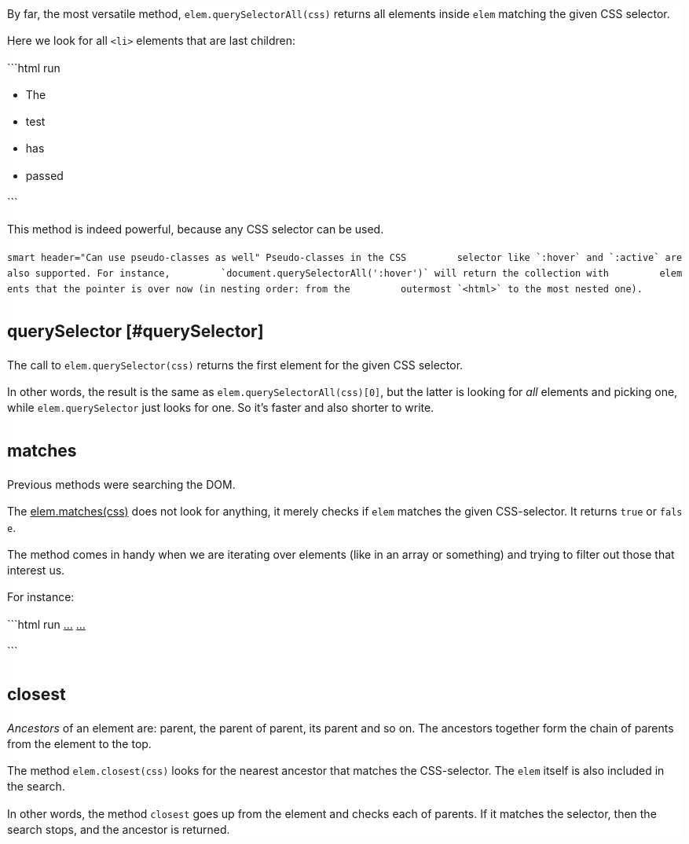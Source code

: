 By far, the most versatile method, `elem.querySelectorAll(css)` returns all elements inside `elem` matching the given CSS selector.

Here we look for all `<li>` elements that are last children:

\`\`\`html run

-   The
-   test



-   has
-   passed

\`\`\`

This method is indeed powerful, because any CSS selector can be used.

`` smart header="Can use pseudo-classes as well" Pseudo-classes in the CSS         selector like `:hover` and `:active` are also supported. For instance,         `document.querySelectorAll(':hover')` will return the collection with         elements that the pointer is over now (in nesting order: from the         outermost `<html>` to the most nested one). ``

querySelector \[\#querySelector\]
---------------------------------

The call to `elem.querySelector(css)` returns the first element for the given CSS selector.

In other words, the result is the same as `elem.querySelectorAll(css)[0]`, but the latter is looking for *all* elements and picking one, while `elem.querySelector` just looks for one. So it’s faster and also shorter to write.

matches
-------

Previous methods were searching the DOM.

The [elem.matches(css)](http://dom.spec.whatwg.org/#dom-element-matches) does not look for anything, it merely checks if `elem` matches the given CSS-selector. It returns `true` or `false`.

The method comes in handy when we are iterating over elements (like in an array or something) and trying to filter out those that interest us.

For instance:

\`\`\`html run […](http://example.com/file.zip) […](http://ya.ru)

\`\`\`

closest
-------

*Ancestors* of an element are: parent, the parent of parent, its parent and so on. The ancestors together form the chain of parents from the element to the top.

The method `elem.closest(css)` looks for the nearest ancestor that matches the CSS-selector. The `elem` itself is also included in the search.

In other words, the method `closest` goes up from the element and checks each of parents. If it matches the selector, then the search stops, and the ancestor is returned.
